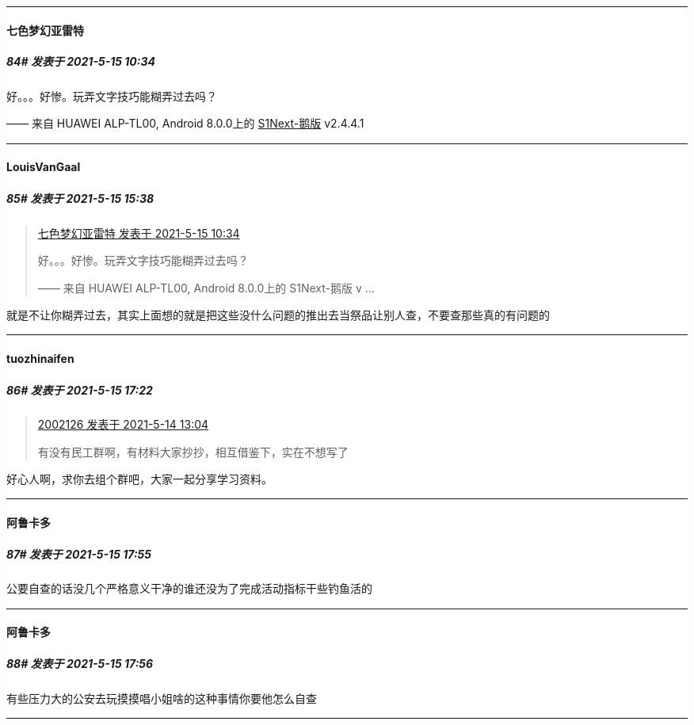 *****

####  七色梦幻亚雷特  
##### 84#       发表于 2021-5-15 10:34


好。。。好惨。玩弄文字技巧能糊弄过去吗？

—— 来自 HUAWEI ALP-TL00, Android 8.0.0上的 [S1Next-鹅版](https://github.com/ykrank/S1-Next/releases) v2.4.4.1


*****

####  LouisVanGaal  
##### 85#       发表于 2021-5-15 15:38


<blockquote><a href="httphttps://bbs.saraba1st.com/2b/forum.php?mod=redirect&amp;goto=findpost&amp;pid=51256825&amp;ptid=2003957" target="_blank">七色梦幻亚雷特 发表于 2021-5-15 10:34</a>

好。。。好惨。玩弄文字技巧能糊弄过去吗？


—— 来自 HUAWEI ALP-TL00, Android 8.0.0上的 S1Next-鹅版 v ...</blockquote>
就是不让你糊弄过去，其实上面想的就是把这些没什么问题的推出去当祭品让别人查，不要查那些真的有问题的


*****

####  tuozhinaifen  
##### 86#       发表于 2021-5-15 17:22


<blockquote><a href="httphttps://bbs.saraba1st.com/2b/forum.php?mod=redirect&amp;goto=findpost&amp;pid=51247144&amp;ptid=2003957" target="_blank">2002126 发表于 2021-5-14 13:04</a>

有没有民工群啊，有材料大家抄抄，相互借鉴下，实在不想写了</blockquote>
好心人啊，求你去组个群吧，大家一起分享学习资料。


*****

####  阿鲁卡多  
##### 87#       发表于 2021-5-15 17:55


公要自查的话没几个严格意义干净的谁还没为了完成活动指标干些钓鱼活的


*****

####  阿鲁卡多  
##### 88#       发表于 2021-5-15 17:56


有些压力大的公安去玩摸摸唱小姐啥的这种事情你要他怎么自查


*****
